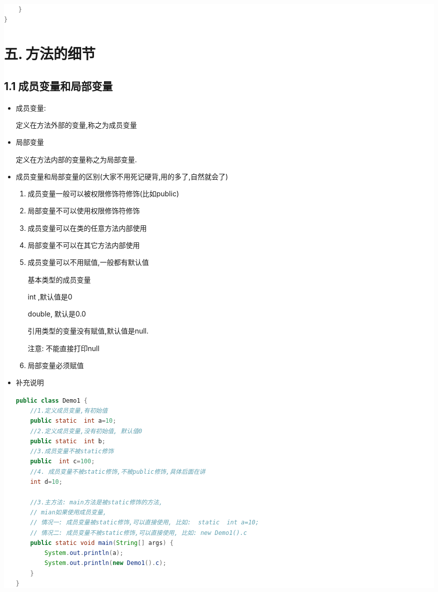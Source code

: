   ~~~~java
      }
  }
  
  ~~~~

  

# 五. 方法的细节

## 1.1 成员变量和局部变量

* 成员变量:

  定义在方法外部的变量,称之为成员变量

* 局部变量

  定义在方法内部的变量称之为局部变量.

* 成员变量和局部变量的区别(大家不用死记硬背,用的多了,自然就会了)

  1. 成员变量一般可以被权限修饰符修饰(比如public)

  2. 局部变量不可以使用权限修饰符修饰

  3. 成员变量可以在类的任意方法内部使用

  4. 局部变量不可以在其它方法内部使用

  5. 成员变量可以不用赋值,一般都有默认值

     基本类型的成员变量

     int  ,默认值是0

     double, 默认是0.0

     引用类型的变量没有赋值,默认值是null.

     注意: 不能直接打印null

  6. 局部变量必须赋值

* 补充说明

  ~~~~java
  public class Demo1 {
      //1.定义成员变量,有初始值
      public static  int a=10;
      //2.定义成员变量,没有初始值, 默认值0
      public static  int b;
      //3.成员变量不被static修饰
      public  int c=100;
      //4. 成员变量不被static修饰,不被public修饰,具体后面在讲
      int d=10;
      
      //3.主方法: main方法是被static修饰的方法, 
      // mian如果使用成员变量,
      // 情况一: 成员变量被static修饰,可以直接使用, 比如:  static  int a=10;
      // 情况二: 成员变量不被static修饰,可以直接使用, 比如: new Demo1().c
      public static void main(String[] args) {
          System.out.println(a);
          System.out.println(new Demo1().c);
      }
  }
  ~~~~
